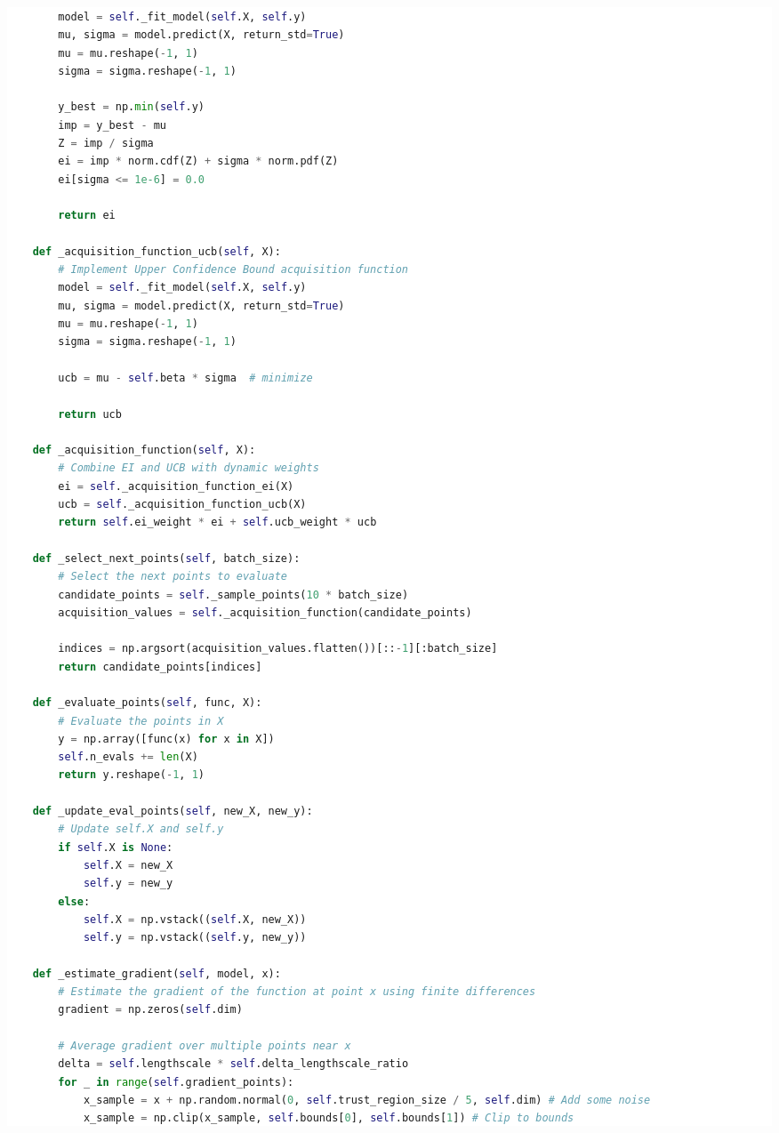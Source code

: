```python
        model = self._fit_model(self.X, self.y)
        mu, sigma = model.predict(X, return_std=True)
        mu = mu.reshape(-1, 1)
        sigma = sigma.reshape(-1, 1)

        y_best = np.min(self.y)
        imp = y_best - mu
        Z = imp / sigma
        ei = imp * norm.cdf(Z) + sigma * norm.pdf(Z)
        ei[sigma <= 1e-6] = 0.0

        return ei

    def _acquisition_function_ucb(self, X):
        # Implement Upper Confidence Bound acquisition function
        model = self._fit_model(self.X, self.y)
        mu, sigma = model.predict(X, return_std=True)
        mu = mu.reshape(-1, 1)
        sigma = sigma.reshape(-1, 1)

        ucb = mu - self.beta * sigma  # minimize

        return ucb

    def _acquisition_function(self, X):
        # Combine EI and UCB with dynamic weights
        ei = self._acquisition_function_ei(X)
        ucb = self._acquisition_function_ucb(X)
        return self.ei_weight * ei + self.ucb_weight * ucb

    def _select_next_points(self, batch_size):
        # Select the next points to evaluate
        candidate_points = self._sample_points(10 * batch_size)
        acquisition_values = self._acquisition_function(candidate_points)

        indices = np.argsort(acquisition_values.flatten())[::-1][:batch_size]
        return candidate_points[indices]

    def _evaluate_points(self, func, X):
        # Evaluate the points in X
        y = np.array([func(x) for x in X])
        self.n_evals += len(X)
        return y.reshape(-1, 1)

    def _update_eval_points(self, new_X, new_y):
        # Update self.X and self.y
        if self.X is None:
            self.X = new_X
            self.y = new_y
        else:
            self.X = np.vstack((self.X, new_X))
            self.y = np.vstack((self.y, new_y))

    def _estimate_gradient(self, model, x):
        # Estimate the gradient of the function at point x using finite differences
        gradient = np.zeros(self.dim)
        
        # Average gradient over multiple points near x
        delta = self.lengthscale * self.delta_lengthscale_ratio
        for _ in range(self.gradient_points):
            x_sample = x + np.random.normal(0, self.trust_region_size / 5, self.dim) # Add some noise
            x_sample = np.clip(x_sample, self.bounds[0], self.bounds[1]) # Clip to bounds
```
